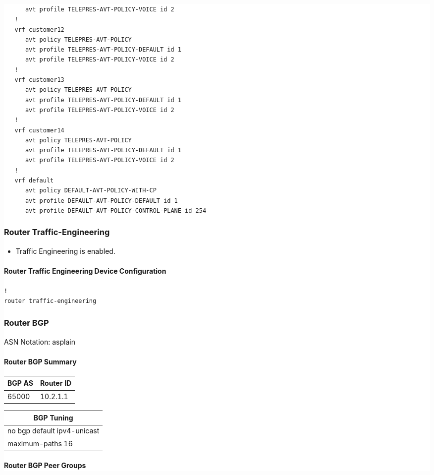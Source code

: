 ```eos
      avt profile TELEPRES-AVT-POLICY-VOICE id 2
   !
   vrf customer12
      avt policy TELEPRES-AVT-POLICY
      avt profile TELEPRES-AVT-POLICY-DEFAULT id 1
      avt profile TELEPRES-AVT-POLICY-VOICE id 2
   !
   vrf customer13
      avt policy TELEPRES-AVT-POLICY
      avt profile TELEPRES-AVT-POLICY-DEFAULT id 1
      avt profile TELEPRES-AVT-POLICY-VOICE id 2
   !
   vrf customer14
      avt policy TELEPRES-AVT-POLICY
      avt profile TELEPRES-AVT-POLICY-DEFAULT id 1
      avt profile TELEPRES-AVT-POLICY-VOICE id 2
   !
   vrf default
      avt policy DEFAULT-AVT-POLICY-WITH-CP
      avt profile DEFAULT-AVT-POLICY-DEFAULT id 1
      avt profile DEFAULT-AVT-POLICY-CONTROL-PLANE id 254
```

### Router Traffic-Engineering

- Traffic Engineering is enabled.

#### Router Traffic Engineering Device Configuration

```eos
!
router traffic-engineering
```

### Router BGP

ASN Notation: asplain

#### Router BGP Summary

| BGP AS | Router ID |
| ------ | --------- |
| 65000 | 10.2.1.1 |

| BGP Tuning |
| ---------- |
| no bgp default ipv4-unicast |
| maximum-paths 16 |

#### Router BGP Peer Groups
